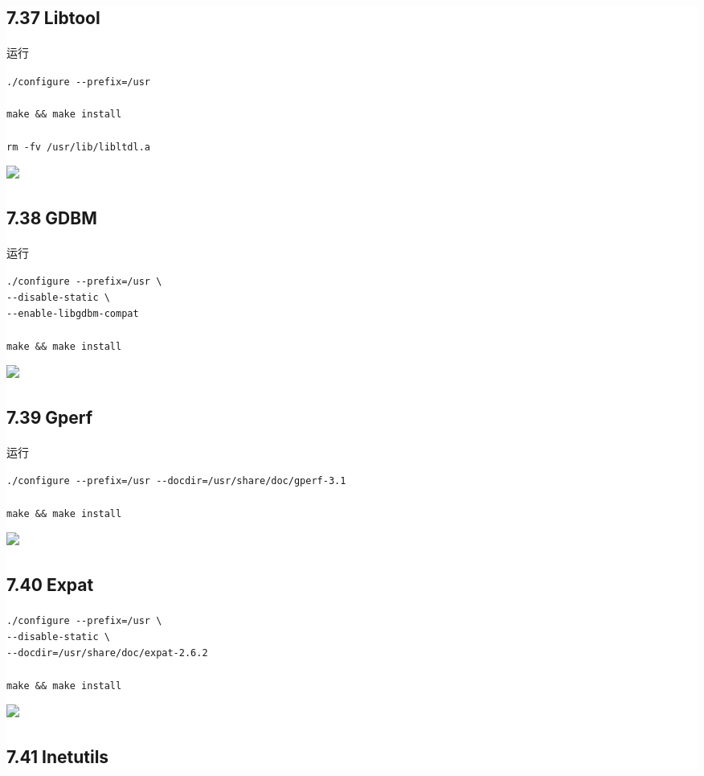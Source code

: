 ## 7.37 Libtool

运行

```
./configure --prefix=/usr

make && make install

rm -fv /usr/lib/libltdl.a
```

![](https://img.164314.xyz/2024/09/bc17b8b53bd11fd4a8cc60962e7a1028.png)

## 7.38 GDBM

运行

```
./configure --prefix=/usr \
--disable-static \
--enable-libgdbm-compat

make && make install
```

![](https://img.164314.xyz/2024/09/5d2c022f9634bfb7e2fcc7cd00ca38e0.png)

## 7.39 Gperf

运行

```
./configure --prefix=/usr --docdir=/usr/share/doc/gperf-3.1

make && make install
```

![](https://img.164314.xyz/2024/09/254e50dd6120f4d2648c4b2f5ce59a03.png)

## 7.40 Expat

```
./configure --prefix=/usr \
--disable-static \
--docdir=/usr/share/doc/expat-2.6.2

make && make install
```

![](https://img.164314.xyz/2024/09/1dce04d7ea0bf31eeb7cf5c33a328eaa.png)

## 7.41 Inetutils
